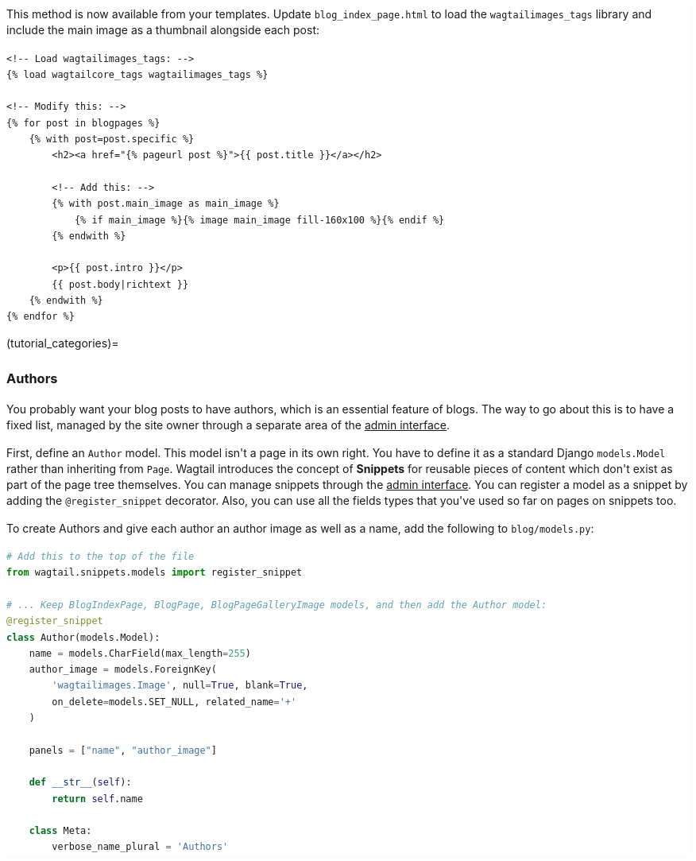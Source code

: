 This method is now available from your templates. Update `blog_index_page.html` to load the `wagtailimages_tags` library and include the main image as a thumbnail alongside each post:

```html+django
<!-- Load wagtailimages_tags: -->
{% load wagtailcore_tags wagtailimages_tags %}

<!-- Modify this: -->
{% for post in blogpages %}
    {% with post=post.specific %}
        <h2><a href="{% pageurl post %}">{{ post.title }}</a></h2>

        <!-- Add this: -->
        {% with post.main_image as main_image %}
            {% if main_image %}{% image main_image fill-160x100 %}{% endif %}
        {% endwith %}

        <p>{{ post.intro }}</p>
        {{ post.body|richtext }}
    {% endwith %}
{% endfor %}
```

(tutorial_categories)=

### Authors

You probably want your blog posts to have authors, which is an essential feature of blogs. The way to go about this is to have a fixed list, managed by the site owner through a separate area of the [admin interface](https://guide.wagtail.org/en-latest/concepts/wagtail-interfaces/#admin-interface).

First, define an `Author` model. This model isn't a page in its own right. You have to define it as a standard Django `models.Model` rather than inheriting from `Page`. Wagtail introduces the concept of **Snippets** for reusable pieces of content which don't exist as part of the page tree themselves. You can manage snippets through the [admin interface](https://guide.wagtail.org/en-latest/concepts/wagtail-interfaces/#admin-interface). You can register a model as a snippet by adding the `@register_snippet` decorator. Also, you can use all the fields types that you've used so far on pages on snippets too.

To create Authors and give each author an author image as well as a name, add the following to `blog/models.py`:

```python
# Add this to the top of the file
from wagtail.snippets.models import register_snippet

# ... Keep BlogIndexPage, BlogPage, BlogPageGalleryImage models, and then add the Author model:
@register_snippet
class Author(models.Model):
    name = models.CharField(max_length=255)
    author_image = models.ForeignKey(
        'wagtailimages.Image', null=True, blank=True,
        on_delete=models.SET_NULL, related_name='+'
    )

    panels = ["name", "author_image"]

    def __str__(self):
        return self.name

    class Meta:
        verbose_name_plural = 'Authors'
```

